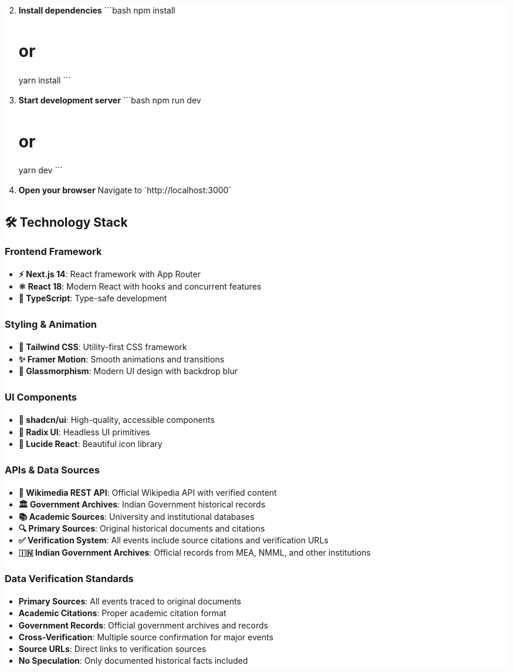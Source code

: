 2. **Install dependencies**
   \`\`\`bash
   npm install
   # or
   yarn install
   \`\`\`

3. **Start development server**
   \`\`\`bash
   npm run dev
   # or
   yarn dev
   \`\`\`

4. **Open your browser**
   Navigate to \`http://localhost:3000\`

## 🛠️ Technology Stack

### Frontend Framework
- **⚡ Next.js 14**: React framework with App Router
- **⚛️ React 18**: Modern React with hooks and concurrent features
- **📘 TypeScript**: Type-safe development

### Styling & Animation
- **🎨 Tailwind CSS**: Utility-first CSS framework
- **✨ Framer Motion**: Smooth animations and transitions
- **🔮 Glassmorphism**: Modern UI design with backdrop blur

### UI Components
- **🧩 shadcn/ui**: High-quality, accessible components
- **🎯 Radix UI**: Headless UI primitives
- **🎨 Lucide React**: Beautiful icon library

### APIs & Data Sources
- **📖 Wikimedia REST API**: Official Wikipedia API with verified content
- **🏛️ Government Archives**: Indian Government historical records
- **📚 Academic Sources**: University and institutional databases
- **🔍 Primary Sources**: Original historical documents and citations
- **✅ Verification System**: All events include source citations and verification URLs
- **🇮🇳 Indian Government Archives**: Official records from MEA, NMML, and other institutions

### Data Verification Standards
- **Primary Sources**: All events traced to original documents
- **Academic Citations**: Proper academic citation format
- **Government Records**: Official government archives and records
- **Cross-Verification**: Multiple source confirmation for major events
- **Source URLs**: Direct links to verification sources
- **No Speculation**: Only documented historical facts included
